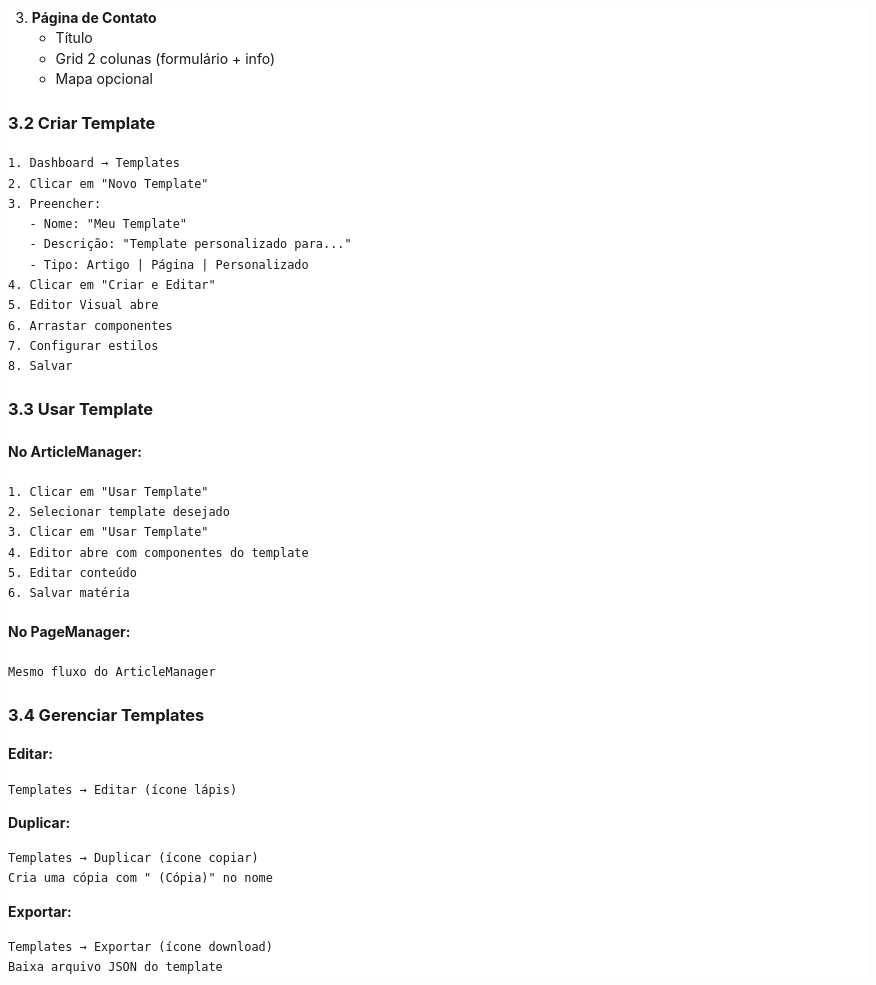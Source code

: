 3. **Página de Contato**
   - Título
   - Grid 2 colunas (formulário + info)
   - Mapa opcional

### 3.2 Criar Template

```
1. Dashboard → Templates
2. Clicar em "Novo Template"
3. Preencher:
   - Nome: "Meu Template"
   - Descrição: "Template personalizado para..."
   - Tipo: Artigo | Página | Personalizado
4. Clicar em "Criar e Editar"
5. Editor Visual abre
6. Arrastar componentes
7. Configurar estilos
8. Salvar
```

### 3.3 Usar Template

#### **No ArticleManager:**
```
1. Clicar em "Usar Template"
2. Selecionar template desejado
3. Clicar em "Usar Template"
4. Editor abre com componentes do template
5. Editar conteúdo
6. Salvar matéria
```

#### **No PageManager:**
```
Mesmo fluxo do ArticleManager
```

### 3.4 Gerenciar Templates

**Editar:**
```
Templates → Editar (ícone lápis)
```

**Duplicar:**
```
Templates → Duplicar (ícone copiar)
Cria uma cópia com " (Cópia)" no nome
```

**Exportar:**
```
Templates → Exportar (ícone download)
Baixa arquivo JSON do template
```
